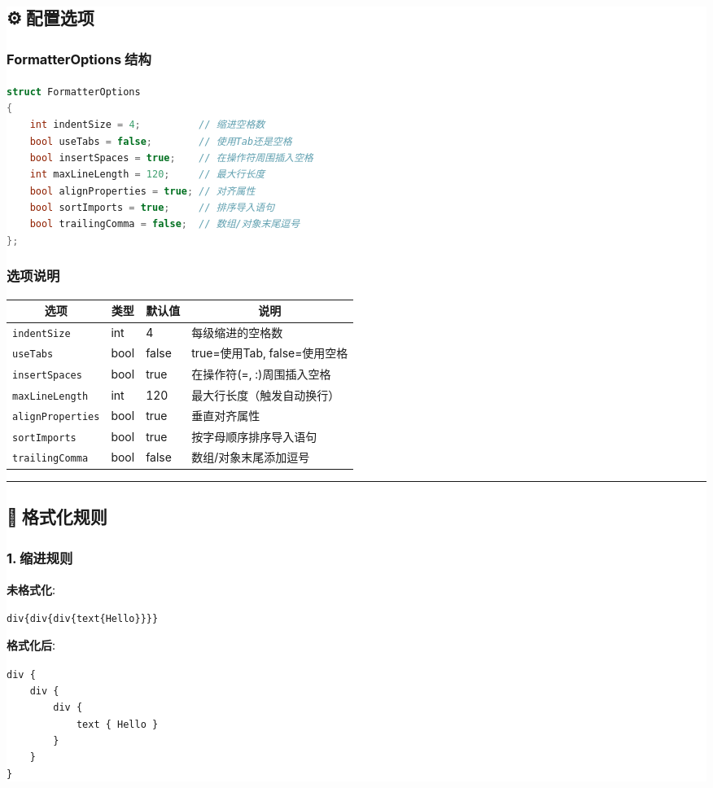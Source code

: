 
## ⚙️ 配置选项

### FormatterOptions 结构

```cpp
struct FormatterOptions
{
    int indentSize = 4;          // 缩进空格数
    bool useTabs = false;        // 使用Tab还是空格
    bool insertSpaces = true;    // 在操作符周围插入空格
    int maxLineLength = 120;     // 最大行长度
    bool alignProperties = true; // 对齐属性
    bool sortImports = true;     // 排序导入语句
    bool trailingComma = false;  // 数组/对象末尾逗号
};
```

### 选项说明

| 选项 | 类型 | 默认值 | 说明 |
|------|------|--------|------|
| `indentSize` | int | 4 | 每级缩进的空格数 |
| `useTabs` | bool | false | true=使用Tab, false=使用空格 |
| `insertSpaces` | bool | true | 在操作符(=, :)周围插入空格 |
| `maxLineLength` | int | 120 | 最大行长度（触发自动换行） |
| `alignProperties` | bool | true | 垂直对齐属性 |
| `sortImports` | bool | true | 按字母顺序排序导入语句 |
| `trailingComma` | bool | false | 数组/对象末尾添加逗号 |

---

## 📝 格式化规则

### 1. 缩进规则

**未格式化**:
```chtl
div{div{div{text{Hello}}}}
```

**格式化后**:
```chtl
div {
    div {
        div {
            text { Hello }
        }
    }
}
```

